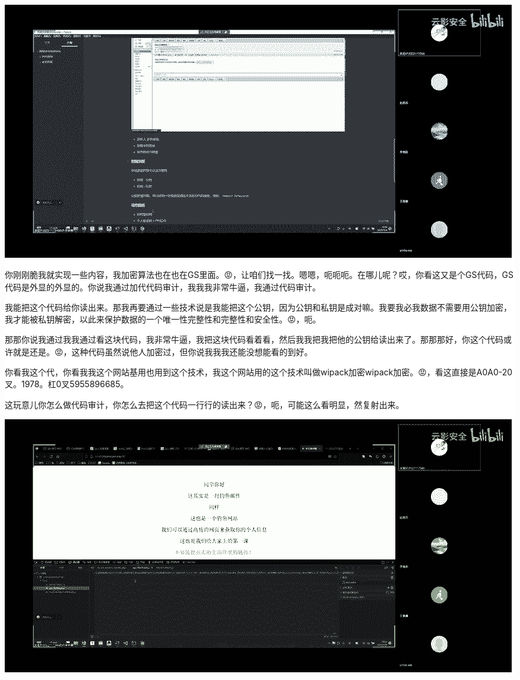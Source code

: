 ![](img/adf960b94d65ac7e1e4c7c2940554db5_131.png)

你刚刚脆我就实现一些内容，我加密算法也在也在GS里面。😡，让咱们找一找。嗯嗯，呃呃呃。在哪儿呢？哎，你看这又是个GS代码，GS代码是外显的外显的。你说我通过加代代码审计，我我我非常牛逼，我通过代码审计。

我能把这个代码给你读出来。那我再要通过一些技术说是我能把这个公钥，因为公钥和私钥是成对嘛。我要我必我数据不需要用公钥加密，我才能被私钥解密，以此来保护数据的一个唯一性完整性和完整性和安全性。😡，呃。

那那你说我通过我我通过看这块代码，我非常牛逼，我把这块代码看着看，然后我我把我把他的公钥给读出来了。那那那好，你这个代码或许就是还是。😡，这种代码虽然说他人加密过，但你说我我我还能没想能看的到好。

你看我这个代，你看我我这个网站基用也用到这个技术，我这个网站用的这个技术叫做wipack加密wipack加密。😡，看这直接是A0A0-20叉。1978。杠0叉5955896685。

这玩意儿你怎么做代码审计，你怎么去把这个代码一行行的读出来？😡，呃，可能这么看明显，然复射出来。

![](img/adf960b94d65ac7e1e4c7c2940554db5_133.png)
